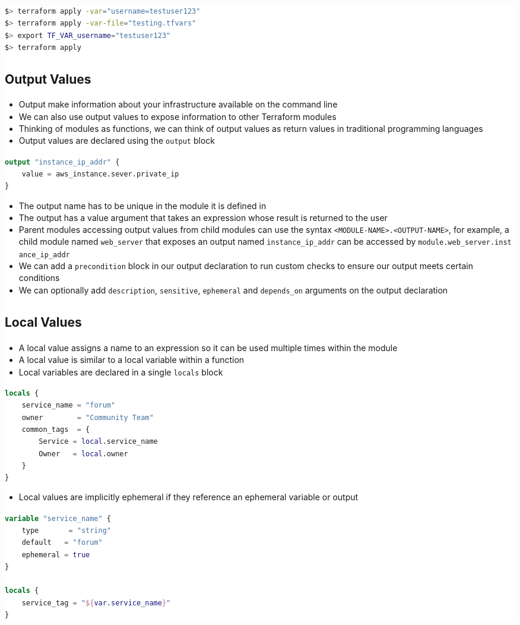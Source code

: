 ```bash
$> terraform apply -var="username=testuser123"
$> terraform apply -var-file="testing.tfvars"
$> export TF_VAR_username="testuser123"
$> terraform apply
```

## Output Values

- Output make information about your infrastructure available on the command line
- We can also use output values to expose information to other Terraform modules
- Thinking of modules as functions, we can think of output values as return values in traditional programming languages
- Output values are declared using the `output` block

```tf
output "instance_ip_addr" {
    value = aws_instance.sever.private_ip
}
```

- The output name has to be unique in the module it is defined in
- The output has a value argument that takes an expression whose result is returned to the user
- Parent modules accessing output values from child modules can use the syntax `<MODULE-NAME>.<OUTPUT-NAME>`, for example, a child module named `web_server` that exposes an output named `instance_ip_addr` can be accessed by `module.web_server.instance_ip_addr`
- We can add a `precondition` block in our output declaration to run custom checks to ensure our output meets certain conditions
- We can optionally add `description`, `sensitive`, `ephemeral` and `depends_on` arguments on the output declaration

## Local Values

- A local value assigns a name to an expression so it can be used multiple times within the module
- A local value is similar to a local variable within a function
- Local variables are declared in a single `locals` block

```tf
locals {
    service_name = "forum"
    owner        = "Community Team"
    common_tags  = {
        Service = local.service_name
        Owner   = local.owner
    }
}
```

- Local values are implicitly ephemeral if they reference an ephemeral variable or output

```tf
variable "service_name" {
    type       = "string"
    default   = "forum"
    ephemeral = true
}

locals {
    service_tag = "${var.service_name}"
}
```
